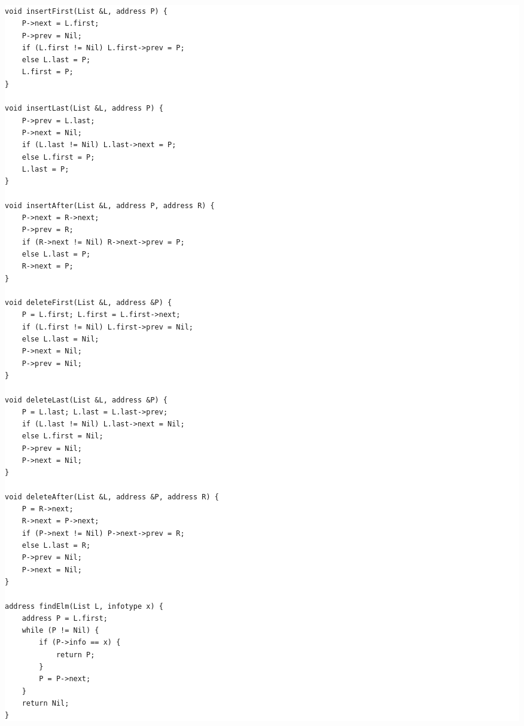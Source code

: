	void insertFirst(List &L, address P) {
    	P->next = L.first;
    	P->prev = Nil;
    	if (L.first != Nil) L.first->prev = P;
    	else L.last = P;
    	L.first = P;
	}

	void insertLast(List &L, address P) {
    	P->prev = L.last;
    	P->next = Nil;
    	if (L.last != Nil) L.last->next = P;
    	else L.first = P;
    	L.last = P;
	}

	void insertAfter(List &L, address P, address R) {
    	P->next = R->next;
    	P->prev = R;
    	if (R->next != Nil) R->next->prev = P;
    	else L.last = P;
    	R->next = P;
	}

	void deleteFirst(List &L, address &P) {
    	P = L.first; L.first = L.first->next;
    	if (L.first != Nil) L.first->prev = Nil;
    	else L.last = Nil;
    	P->next = Nil;
    	P->prev = Nil;
	}

	void deleteLast(List &L, address &P) {
    	P = L.last; L.last = L.last->prev;
    	if (L.last != Nil) L.last->next = Nil;
    	else L.first = Nil;
    	P->prev = Nil;
    	P->next = Nil;
	}

	void deleteAfter(List &L, address &P, address R) {
	    P = R->next;
	    R->next = P->next;
	    if (P->next != Nil) P->next->prev = R;
	    else L.last = R;
	    P->prev = Nil;
	    P->next = Nil;
	}

	address findElm(List L, infotype x) {
	    address P = L.first;
	    while (P != Nil) {
	        if (P->info == x) {
	            return P;
	        }
	        P = P->next;
	    }
	    return Nil;
	}
